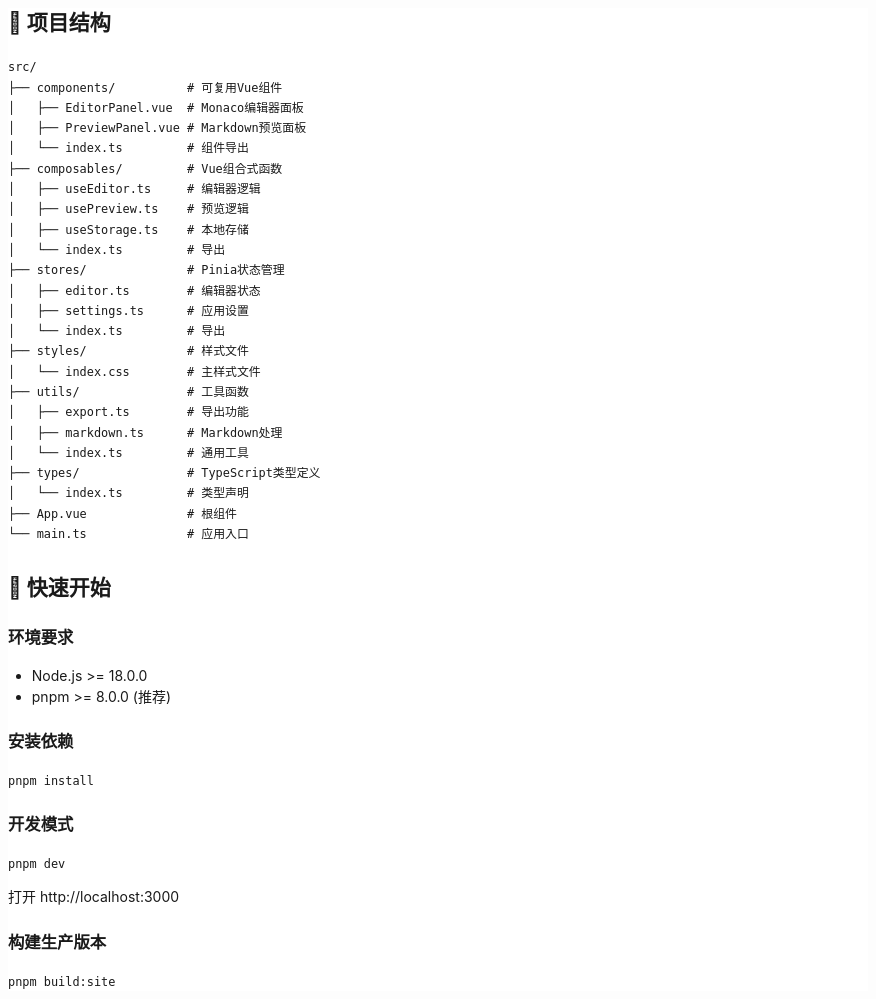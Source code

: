 ## 📁 项目结构

```
src/
├── components/          # 可复用Vue组件
│   ├── EditorPanel.vue  # Monaco编辑器面板
│   ├── PreviewPanel.vue # Markdown预览面板
│   └── index.ts         # 组件导出
├── composables/         # Vue组合式函数
│   ├── useEditor.ts     # 编辑器逻辑
│   ├── usePreview.ts    # 预览逻辑
│   ├── useStorage.ts    # 本地存储
│   └── index.ts         # 导出
├── stores/              # Pinia状态管理
│   ├── editor.ts        # 编辑器状态
│   ├── settings.ts      # 应用设置
│   └── index.ts         # 导出
├── styles/              # 样式文件
│   └── index.css        # 主样式文件
├── utils/               # 工具函数
│   ├── export.ts        # 导出功能
│   ├── markdown.ts      # Markdown处理
│   └── index.ts         # 通用工具
├── types/               # TypeScript类型定义
│   └── index.ts         # 类型声明
├── App.vue              # 根组件
└── main.ts              # 应用入口
```

## 🚀 快速开始

### 环境要求
- Node.js >= 18.0.0
- pnpm >= 8.0.0 (推荐)

### 安装依赖
```bash
pnpm install
```

### 开发模式
```bash
pnpm dev
```
打开 http://localhost:3000

### 构建生产版本
```bash
pnpm build:site
```
